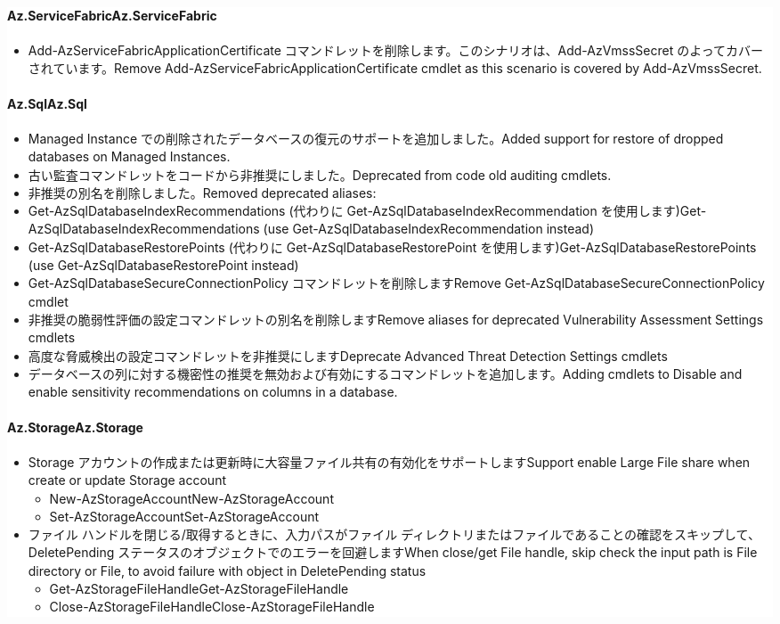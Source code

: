 #### <a name="azservicefabric"></a><span data-ttu-id="6953c-397">Az.ServiceFabric</span><span class="sxs-lookup"><span data-stu-id="6953c-397">Az.ServiceFabric</span></span>
* <span data-ttu-id="6953c-398">Add-AzServiceFabricApplicationCertificate コマンドレットを削除します。このシナリオは、Add-AzVmssSecret のよってカバーされています。</span><span class="sxs-lookup"><span data-stu-id="6953c-398">Remove Add-AzServiceFabricApplicationCertificate cmdlet as this scenario is covered by Add-AzVmssSecret.</span></span>

#### <a name="azsql"></a><span data-ttu-id="6953c-399">Az.Sql</span><span class="sxs-lookup"><span data-stu-id="6953c-399">Az.Sql</span></span>
* <span data-ttu-id="6953c-400">Managed Instance での削除されたデータベースの復元のサポートを追加しました。</span><span class="sxs-lookup"><span data-stu-id="6953c-400">Added support for restore of dropped databases on Managed Instances.</span></span>
* <span data-ttu-id="6953c-401">古い監査コマンドレットをコードから非推奨にしました。</span><span class="sxs-lookup"><span data-stu-id="6953c-401">Deprecated from code old auditing cmdlets.</span></span>
* <span data-ttu-id="6953c-402">非推奨の別名を削除しました。</span><span class="sxs-lookup"><span data-stu-id="6953c-402">Removed deprecated aliases:</span></span>
* <span data-ttu-id="6953c-403">Get-AzSqlDatabaseIndexRecommendations (代わりに Get-AzSqlDatabaseIndexRecommendation を使用します)</span><span class="sxs-lookup"><span data-stu-id="6953c-403">Get-AzSqlDatabaseIndexRecommendations (use Get-AzSqlDatabaseIndexRecommendation instead)</span></span>
* <span data-ttu-id="6953c-404">Get-AzSqlDatabaseRestorePoints (代わりに Get-AzSqlDatabaseRestorePoint を使用します)</span><span class="sxs-lookup"><span data-stu-id="6953c-404">Get-AzSqlDatabaseRestorePoints (use Get-AzSqlDatabaseRestorePoint instead)</span></span>
* <span data-ttu-id="6953c-405">Get-AzSqlDatabaseSecureConnectionPolicy コマンドレットを削除します</span><span class="sxs-lookup"><span data-stu-id="6953c-405">Remove Get-AzSqlDatabaseSecureConnectionPolicy cmdlet</span></span>
* <span data-ttu-id="6953c-406">非推奨の脆弱性評価の設定コマンドレットの別名を削除します</span><span class="sxs-lookup"><span data-stu-id="6953c-406">Remove aliases for deprecated Vulnerability Assessment Settings cmdlets</span></span>
* <span data-ttu-id="6953c-407">高度な脅威検出の設定コマンドレットを非推奨にします</span><span class="sxs-lookup"><span data-stu-id="6953c-407">Deprecate Advanced Threat Detection Settings cmdlets</span></span> 
* <span data-ttu-id="6953c-408">データベースの列に対する機密性の推奨を無効および有効にするコマンドレットを追加します。</span><span class="sxs-lookup"><span data-stu-id="6953c-408">Adding cmdlets to Disable and enable sensitivity recommendations on columns in a database.</span></span>

#### <a name="azstorage"></a><span data-ttu-id="6953c-409">Az.Storage</span><span class="sxs-lookup"><span data-stu-id="6953c-409">Az.Storage</span></span>
* <span data-ttu-id="6953c-410">Storage アカウントの作成または更新時に大容量ファイル共有の有効化をサポートします</span><span class="sxs-lookup"><span data-stu-id="6953c-410">Support enable Large File share when create or update Storage account</span></span>
    -  <span data-ttu-id="6953c-411">New-AzStorageAccount</span><span class="sxs-lookup"><span data-stu-id="6953c-411">New-AzStorageAccount</span></span>
    -  <span data-ttu-id="6953c-412">Set-AzStorageAccount</span><span class="sxs-lookup"><span data-stu-id="6953c-412">Set-AzStorageAccount</span></span>
* <span data-ttu-id="6953c-413">ファイル ハンドルを閉じる/取得するときに、入力パスがファイル ディレクトリまたはファイルであることの確認をスキップして、DeletePending ステータスのオブジェクトでのエラーを回避します</span><span class="sxs-lookup"><span data-stu-id="6953c-413">When close/get File handle, skip check the input path is File directory or File, to avoid failure with object in DeletePending status</span></span>
    -  <span data-ttu-id="6953c-414">Get-AzStorageFileHandle</span><span class="sxs-lookup"><span data-stu-id="6953c-414">Get-AzStorageFileHandle</span></span>
    -  <span data-ttu-id="6953c-415">Close-AzStorageFileHandle</span><span class="sxs-lookup"><span data-stu-id="6953c-415">Close-AzStorageFileHandle</span></span>
    